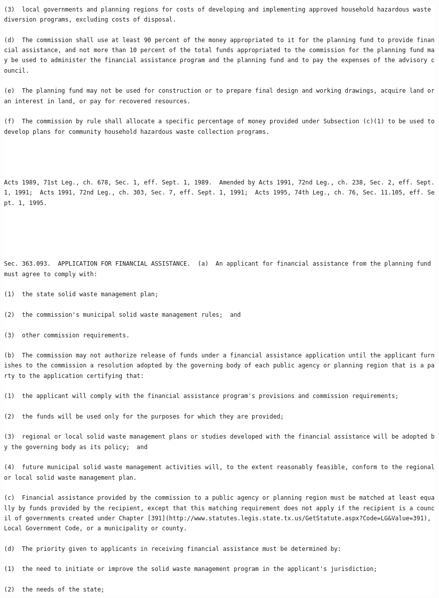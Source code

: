     (3)  local governments and planning regions for costs of developing and implementing approved household hazardous waste diversion programs, excluding costs of disposal.
    
    (d)  The commission shall use at least 90 percent of the money appropriated to it for the planning fund to provide financial assistance, and not more than 10 percent of the total funds appropriated to the commission for the planning fund may be used to administer the financial assistance program and the planning fund and to pay the expenses of the advisory council.
    
    (e)  The planning fund may not be used for construction or to prepare final design and working drawings, acquire land or an interest in land, or pay for recovered resources.
    
    (f)  The commission by rule shall allocate a specific percentage of money provided under Subsection (c)(1) to be used to develop plans for community household hazardous waste collection programs.
    
    
    
    
    Acts 1989, 71st Leg., ch. 678, Sec. 1, eff. Sept. 1, 1989.  Amended by Acts 1991, 72nd Leg., ch. 238, Sec. 2, eff. Sept. 1, 1991;  Acts 1991, 72nd Leg., ch. 303, Sec. 7, eff. Sept. 1, 1991;  Acts 1995, 74th Leg., ch. 76, Sec. 11.105, eff. Sept. 1, 1995.
    
    
    
    
    
    Sec. 363.093.  APPLICATION FOR FINANCIAL ASSISTANCE.  (a)  An applicant for financial assistance from the planning fund must agree to comply with:
    
    (1)  the state solid waste management plan;
    
    (2)  the commission's municipal solid waste management rules;  and
    
    (3)  other commission requirements.
    
    (b)  The commission may not authorize release of funds under a financial assistance application until the applicant furnishes to the commission a resolution adopted by the governing body of each public agency or planning region that is a party to the application certifying that:
    
    (1)  the applicant will comply with the financial assistance program's provisions and commission requirements;
    
    (2)  the funds will be used only for the purposes for which they are provided;
    
    (3)  regional or local solid waste management plans or studies developed with the financial assistance will be adopted by the governing body as its policy;  and
    
    (4)  future municipal solid waste management activities will, to the extent reasonably feasible, conform to the regional or local solid waste management plan.
    
    (c)  Financial assistance provided by the commission to a public agency or planning region must be matched at least equally by funds provided by the recipient, except that this matching requirement does not apply if the recipient is a council of governments created under Chapter [391](http://www.statutes.legis.state.tx.us/GetStatute.aspx?Code=LG&Value=391), Local Government Code, or a municipality or county.
    
    (d)  The priority given to applicants in receiving financial assistance must be determined by:
    
    (1)  the need to initiate or improve the solid waste management program in the applicant's jurisdiction; 
    
    (2)  the needs of the state; 
    